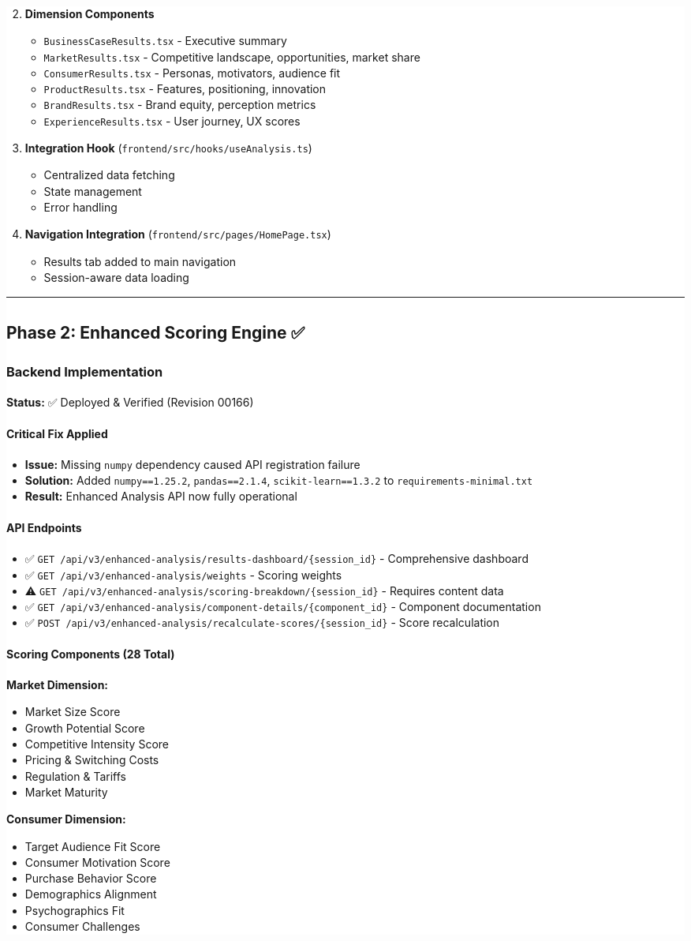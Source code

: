 2. **Dimension Components**
   - `BusinessCaseResults.tsx` - Executive summary
   - `MarketResults.tsx` - Competitive landscape, opportunities, market share
   - `ConsumerResults.tsx` - Personas, motivators, audience fit
   - `ProductResults.tsx` - Features, positioning, innovation
   - `BrandResults.tsx` - Brand equity, perception metrics
   - `ExperienceResults.tsx` - User journey, UX scores

3. **Integration Hook** (`frontend/src/hooks/useAnalysis.ts`)
   - Centralized data fetching
   - State management
   - Error handling

4. **Navigation Integration** (`frontend/src/pages/HomePage.tsx`)
   - Results tab added to main navigation
   - Session-aware data loading

---

## Phase 2: Enhanced Scoring Engine ✅

### Backend Implementation
**Status:** ✅ Deployed & Verified (Revision 00166)

#### Critical Fix Applied
- **Issue:** Missing `numpy` dependency caused API registration failure
- **Solution:** Added `numpy==1.25.2`, `pandas==2.1.4`, `scikit-learn==1.3.2` to `requirements-minimal.txt`
- **Result:** Enhanced Analysis API now fully operational

#### API Endpoints
- ✅ `GET /api/v3/enhanced-analysis/results-dashboard/{session_id}` - Comprehensive dashboard
- ✅ `GET /api/v3/enhanced-analysis/weights` - Scoring weights
- ⚠️  `GET /api/v3/enhanced-analysis/scoring-breakdown/{session_id}` - Requires content data
- ✅ `GET /api/v3/enhanced-analysis/component-details/{component_id}` - Component documentation
- ✅ `POST /api/v3/enhanced-analysis/recalculate-scores/{session_id}` - Score recalculation

#### Scoring Components (28 Total)
**Market Dimension:**
- Market Size Score
- Growth Potential Score
- Competitive Intensity Score
- Pricing & Switching Costs
- Regulation & Tariffs
- Market Maturity

**Consumer Dimension:**
- Target Audience Fit Score
- Consumer Motivation Score
- Purchase Behavior Score
- Demographics Alignment
- Psychographics Fit
- Consumer Challenges
